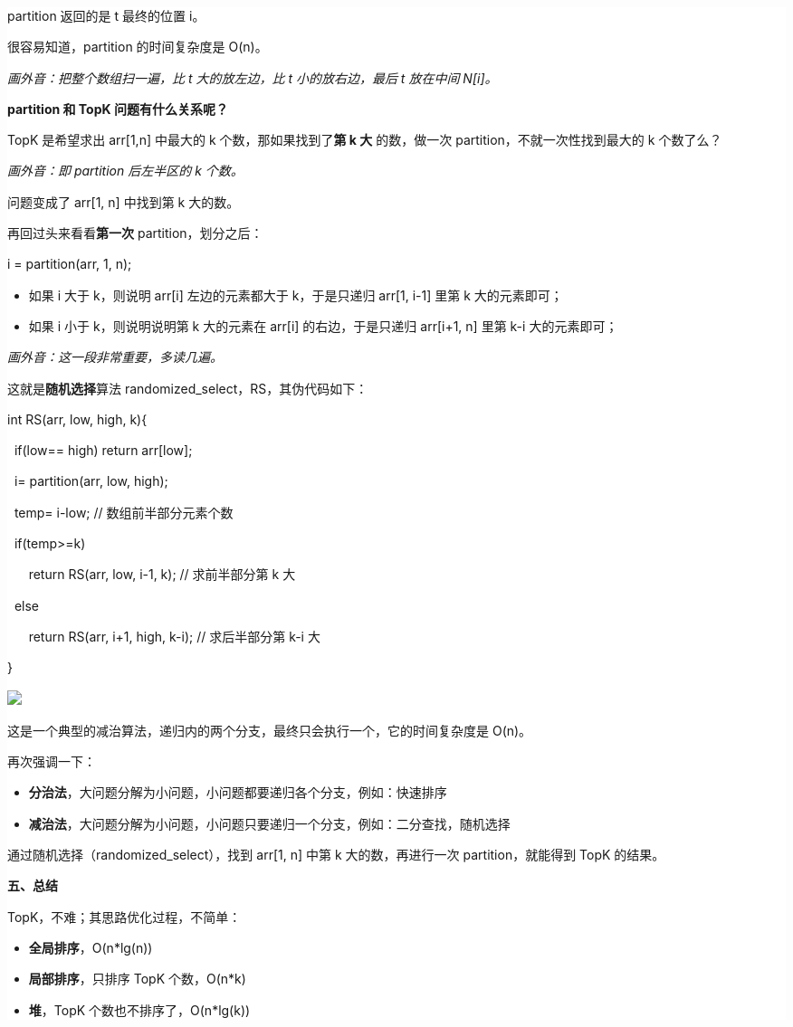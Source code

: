 partition 返回的是 t 最终的位置 i。

很容易知道，partition 的时间复杂度是 O(n)。

_画外音：把整个数组扫一遍，比 t 大的放左边，比 t 小的放右边，最后 t 放在中间 N[i]。_

**partition 和 TopK 问题有什么关系呢？**

TopK 是希望求出 arr[1,n] 中最大的 k 个数，那如果找到了**第 k 大** 的数，做一次 partition，不就一次性找到最大的 k 个数了么？

_画外音：即 partition 后左半区的 k 个数。_

问题变成了 arr[1, n] 中找到第 k 大的数。

再回过头来看看**第一次** partition，划分之后：

i = partition(arr, 1, n);

*   如果 i 大于 k，则说明 arr[i] 左边的元素都大于 k，于是只递归 arr[1, i-1] 里第 k 大的元素即可；

*   如果 i 小于 k，则说明说明第 k 大的元素在 arr[i] 的右边，于是只递归 arr[i+1, n] 里第 k-i 大的元素即可；

_画外音：这一段非常重要，多读几遍。_

这就是**随机选择**算法 randomized_select，RS，其伪代码如下：

int RS(arr, low, high, k){

  if(low== high) return arr[low];

  i= partition(arr, low, high);

  temp= i-low; // 数组前半部分元素个数

  if(temp>=k)

      return RS(arr, low, i-1, k); // 求前半部分第 k 大

  else

      return RS(arr, i+1, high, k-i); // 求后半部分第 k-i 大

}

![](https://user-gold-cdn.xitu.io/2018/9/20/165f6c2f7d503df1?imageView2/0/w/1280/h/960/format/webp/ignore-error/1)

这是一个典型的减治算法，递归内的两个分支，最终只会执行一个，它的时间复杂度是 O(n)。

再次强调一下：

*   **分治法**，大问题分解为小问题，小问题都要递归各个分支，例如：快速排序

*   **减治法**，大问题分解为小问题，小问题只要递归一个分支，例如：二分查找，随机选择

通过随机选择（randomized_select），找到 arr[1, n] 中第 k 大的数，再进行一次 partition，就能得到 TopK 的结果。

**五、总结**

TopK，不难；其思路优化过程，不简单：

*   **全局排序**，O(n*lg(n))

*   **局部排序**，只排序 TopK 个数，O(n*k)

*   **堆**，TopK 个数也不排序了，O(n*lg(k))
